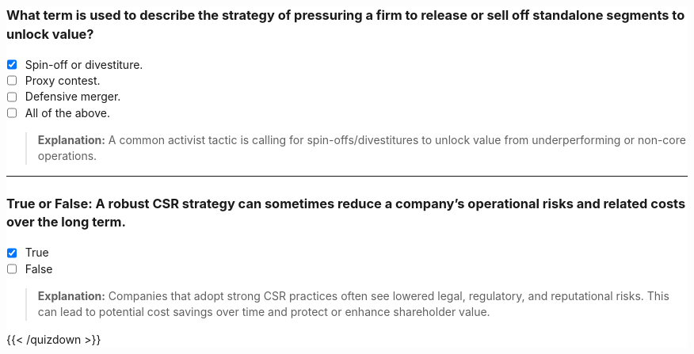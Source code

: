 
### What term is used to describe the strategy of pressuring a firm to release or sell off standalone segments to unlock value?

- [x] Spin-off or divestiture.
- [ ] Proxy contest.
- [ ] Defensive merger.
- [ ] All of the above.

> **Explanation:** A common activist tactic is calling for spin-offs/divestitures to unlock value from underperforming or non-core operations.

---

### True or False: A robust CSR strategy can sometimes reduce a company’s operational risks and related costs over the long term.

- [x] True
- [ ] False

> **Explanation:** Companies that adopt strong CSR practices often see lowered legal, regulatory, and reputational risks. This can lead to potential cost savings over time and protect or enhance shareholder value.

{{< /quizdown >}}
